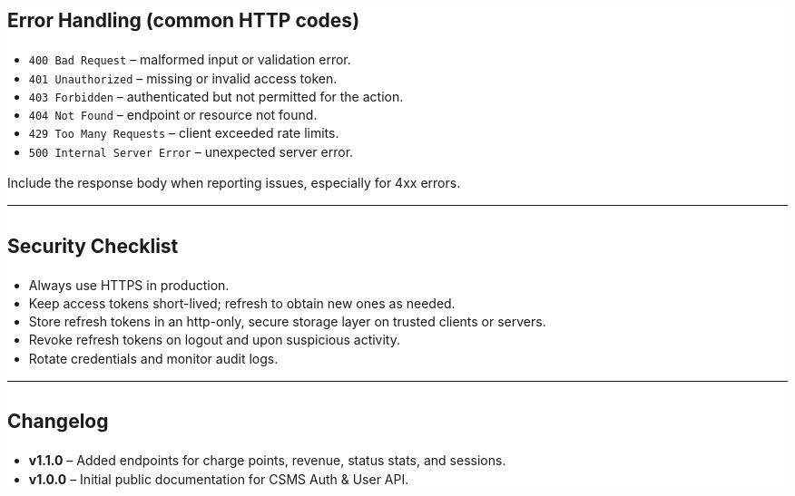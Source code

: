 ## Error Handling (common HTTP codes)

- `400 Bad Request` – malformed input or validation error.
- `401 Unauthorized` – missing or invalid access token.
- `403 Forbidden` – authenticated but not permitted for the action.
- `404 Not Found` – endpoint or resource not found.
- `429 Too Many Requests` – client exceeded rate limits.
- `500 Internal Server Error` – unexpected server error.

Include the response body when reporting issues, especially for 4xx errors.

---

## Security Checklist

- Always use HTTPS in production.
- Keep access tokens short-lived; refresh to obtain new ones as needed.
- Store refresh tokens in an http-only, secure storage layer on trusted clients or servers.
- Revoke refresh tokens on logout and upon suspicious activity.
- Rotate credentials and monitor audit logs.

---

## Changelog

- **v1.1.0** – Added endpoints for charge points, revenue, status stats, and sessions.
- **v1.0.0** – Initial public documentation for CSMS Auth & User API.
